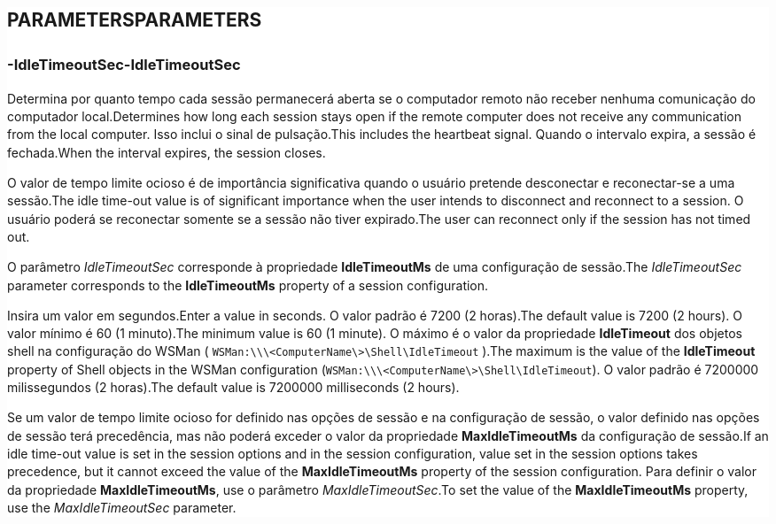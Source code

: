 ## <span data-ttu-id="90658-146">PARAMETERS</span><span class="sxs-lookup"><span data-stu-id="90658-146">PARAMETERS</span></span>

### <span data-ttu-id="90658-147">-IdleTimeoutSec</span><span class="sxs-lookup"><span data-stu-id="90658-147">-IdleTimeoutSec</span></span>

<span data-ttu-id="90658-148">Determina por quanto tempo cada sessão permanecerá aberta se o computador remoto não receber nenhuma comunicação do computador local.</span><span class="sxs-lookup"><span data-stu-id="90658-148">Determines how long each session stays open if the remote computer does not receive any communication from the local computer.</span></span>
<span data-ttu-id="90658-149">Isso inclui o sinal de pulsação.</span><span class="sxs-lookup"><span data-stu-id="90658-149">This includes the heartbeat signal.</span></span>
<span data-ttu-id="90658-150">Quando o intervalo expira, a sessão é fechada.</span><span class="sxs-lookup"><span data-stu-id="90658-150">When the interval expires, the session closes.</span></span>

<span data-ttu-id="90658-151">O valor de tempo limite ocioso é de importância significativa quando o usuário pretende desconectar e reconectar-se a uma sessão.</span><span class="sxs-lookup"><span data-stu-id="90658-151">The idle time-out value is of significant importance when the user intends to disconnect and reconnect to a session.</span></span>
<span data-ttu-id="90658-152">O usuário poderá se reconectar somente se a sessão não tiver expirado.</span><span class="sxs-lookup"><span data-stu-id="90658-152">The user can reconnect only if the session has not timed out.</span></span>

<span data-ttu-id="90658-153">O parâmetro *IdleTimeoutSec* corresponde à propriedade **IdleTimeoutMs** de uma configuração de sessão.</span><span class="sxs-lookup"><span data-stu-id="90658-153">The *IdleTimeoutSec* parameter corresponds to the **IdleTimeoutMs** property of a session configuration.</span></span>

<span data-ttu-id="90658-154">Insira um valor em segundos.</span><span class="sxs-lookup"><span data-stu-id="90658-154">Enter a value in seconds.</span></span>
<span data-ttu-id="90658-155">O valor padrão é 7200 (2 horas).</span><span class="sxs-lookup"><span data-stu-id="90658-155">The default value is 7200 (2 hours).</span></span>
<span data-ttu-id="90658-156">O valor mínimo é 60 (1 minuto).</span><span class="sxs-lookup"><span data-stu-id="90658-156">The minimum value is 60 (1 minute).</span></span>
<span data-ttu-id="90658-157">O máximo é o valor da propriedade **IdleTimeout** dos objetos shell na configuração do WSMan ( `WSMan:\\\<ComputerName\>\Shell\IdleTimeout` ).</span><span class="sxs-lookup"><span data-stu-id="90658-157">The maximum is the value of the **IdleTimeout** property of Shell objects in the WSMan configuration (`WSMan:\\\<ComputerName\>\Shell\IdleTimeout`).</span></span>
<span data-ttu-id="90658-158">O valor padrão é 7200000 milissegundos (2 horas).</span><span class="sxs-lookup"><span data-stu-id="90658-158">The default value is 7200000 milliseconds (2 hours).</span></span>

<span data-ttu-id="90658-159">Se um valor de tempo limite ocioso for definido nas opções de sessão e na configuração de sessão, o valor definido nas opções de sessão terá precedência, mas não poderá exceder o valor da propriedade **MaxIdleTimeoutMs** da configuração de sessão.</span><span class="sxs-lookup"><span data-stu-id="90658-159">If an idle time-out value is set in the session options and in the session configuration, value set in the session options takes precedence, but it cannot exceed the value of the **MaxIdleTimeoutMs** property of the session configuration.</span></span>
<span data-ttu-id="90658-160">Para definir o valor da propriedade **MaxIdleTimeoutMs**, use o parâmetro *MaxIdleTimeoutSec*.</span><span class="sxs-lookup"><span data-stu-id="90658-160">To set the value of the **MaxIdleTimeoutMs** property, use the *MaxIdleTimeoutSec* parameter.</span></span>
